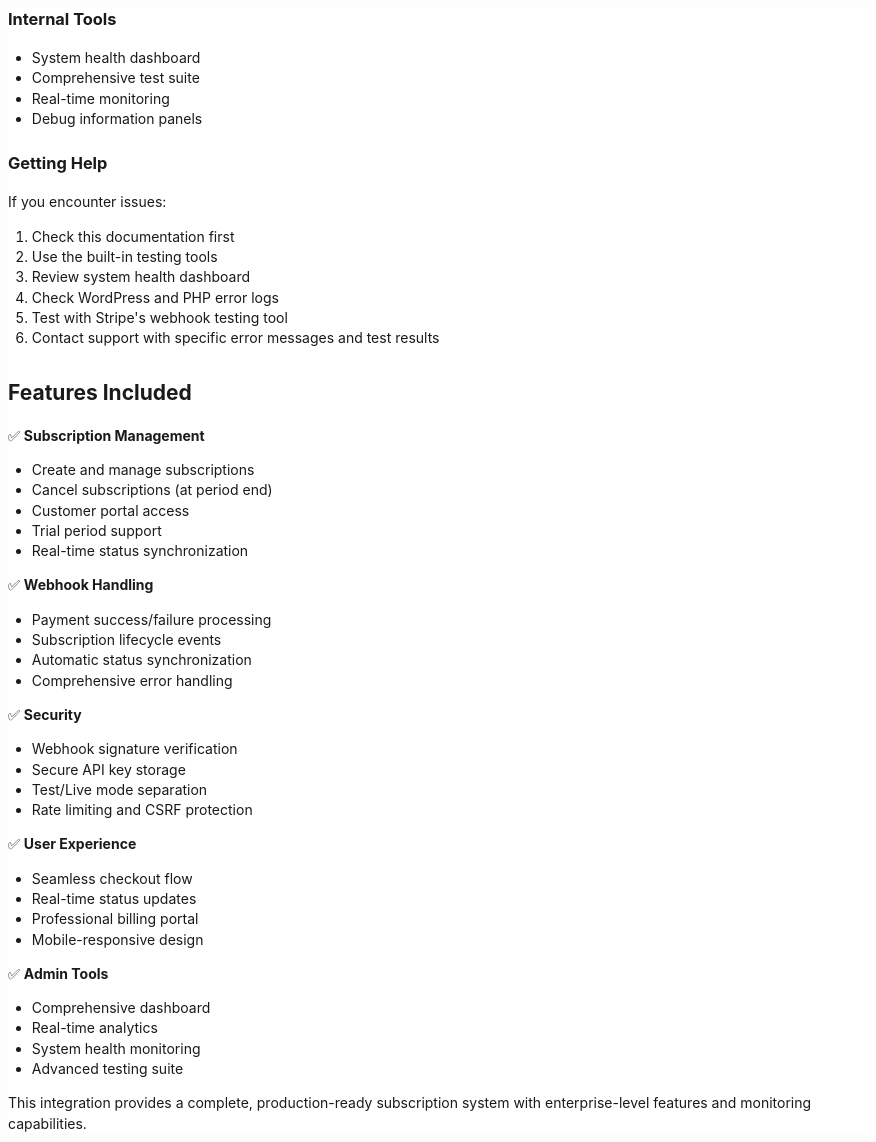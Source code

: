 ### Internal Tools
- System health dashboard
- Comprehensive test suite
- Real-time monitoring
- Debug information panels

### Getting Help
If you encounter issues:
1. Check this documentation first
2. Use the built-in testing tools
3. Review system health dashboard
4. Check WordPress and PHP error logs
5. Test with Stripe's webhook testing tool
6. Contact support with specific error messages and test results

## Features Included

✅ **Subscription Management**
- Create and manage subscriptions
- Cancel subscriptions (at period end)
- Customer portal access
- Trial period support
- Real-time status synchronization

✅ **Webhook Handling**
- Payment success/failure processing
- Subscription lifecycle events
- Automatic status synchronization
- Comprehensive error handling

✅ **Security**
- Webhook signature verification
- Secure API key storage
- Test/Live mode separation
- Rate limiting and CSRF protection

✅ **User Experience**
- Seamless checkout flow
- Real-time status updates
- Professional billing portal
- Mobile-responsive design

✅ **Admin Tools**
- Comprehensive dashboard
- Real-time analytics
- System health monitoring
- Advanced testing suite

This integration provides a complete, production-ready subscription system with enterprise-level features and monitoring capabilities.